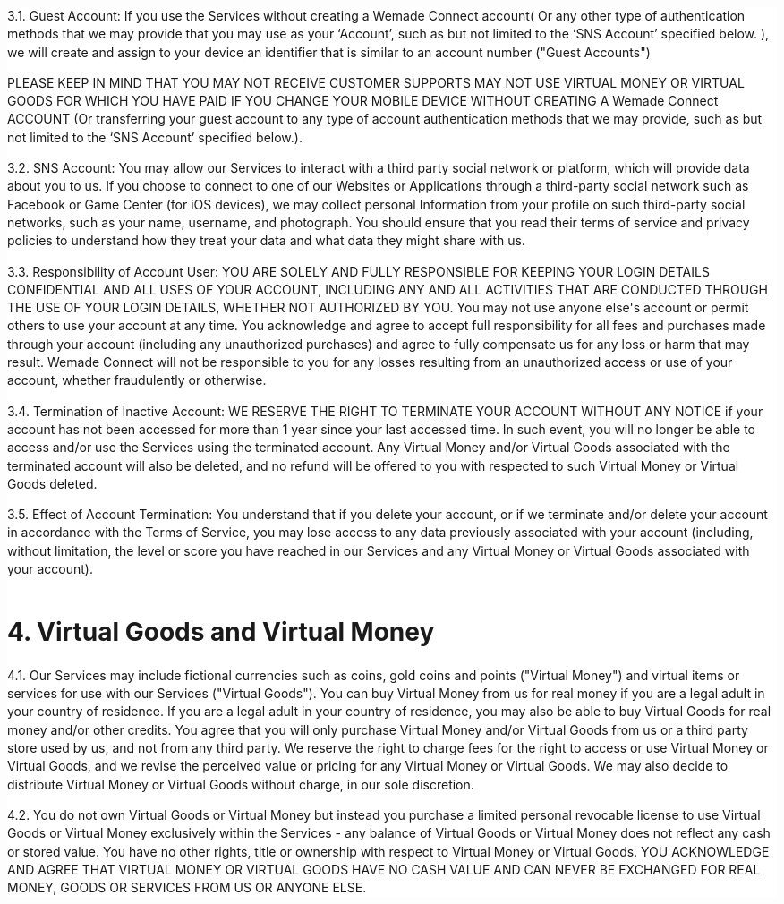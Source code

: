 3.1. Guest Account: If you use the Services without creating a Wemade Connect account( Or any other type of authentication methods that we may provide that you may use as your ‘Account’, such as but not limited to the ‘SNS Account’ specified below. ), we will create and assign to your device an identifier that is similar to an account number ("Guest Accounts")  
  
PLEASE KEEP IN MIND THAT YOU MAY NOT RECEIVE CUSTOMER SUPPORTS MAY NOT USE VIRTUAL MONEY OR VIRTUAL GOODS FOR WHICH YOU HAVE PAID IF YOU CHANGE YOUR MOBILE DEVICE WITHOUT CREATING A Wemade Connect ACCOUNT (Or transferring your guest account to any type of account authentication methods that we may provide, such as but not limited to the ‘SNS Account’ specified below.).  
  
  
3.2. SNS Account: You may allow our Services to interact with a third party social network or platform, which will provide data about you to us. If you choose to connect to one of our Websites or Applications through a third-party social network such as Facebook or Game Center (for iOS devices), we may collect personal Information from your profile on such third-party social networks, such as your name, username, and photograph. You should ensure that you read their terms of service and privacy policies to understand how they treat your data and what data they might share with us.  
  
  
3.3. Responsibility of Account User: YOU ARE SOLELY AND FULLY RESPONSIBLE FOR KEEPING YOUR LOGIN DETAILS CONFIDENTIAL AND ALL USES OF YOUR ACCOUNT, INCLUDING ANY AND ALL ACTIVITIES THAT ARE CONDUCTED THROUGH THE USE OF YOUR LOGIN DETAILS, WHETHER NOT AUTHORIZED BY YOU. You may not use anyone else's account or permit others to use your account at any time. You acknowledge and agree to accept full responsibility for all fees and purchases made through your account (including any unauthorized purchases) and agree to fully compensate us for any loss or harm that may result. Wemade Connect will not be responsible to you for any losses resulting from an unauthorized access or use of your account, whether fraudulently or otherwise.  
  
  
3.4. Termination of Inactive Account: WE RESERVE THE RIGHT TO TERMINATE YOUR ACCOUNT WITHOUT ANY NOTICE if your account has not been accessed for more than 1 year since your last accessed time. In such event, you will no longer be able to access and/or use the Services using the terminated account. Any Virtual Money and/or Virtual Goods associated with the terminated account will also be deleted, and no refund will be offered to you with respected to such Virtual Money or Virtual Goods deleted.  
  
  
3.5. Effect of Account Termination: You understand that if you delete your account, or if we terminate and/or delete your account in accordance with the Terms of Service, you may lose access to any data previously associated with your account (including, without limitation, the level or score you have reached in our Services and any Virtual Money or Virtual Goods associated with your account).  
  

4\. Virtual Goods and Virtual Money
===================================

  
4.1. Our Services may include fictional currencies such as coins, gold coins and points ("Virtual Money") and virtual items or services for use with our Services ("Virtual Goods"). You can buy Virtual Money from us for real money if you are a legal adult in your country of residence. If you are a legal adult in your country of residence, you may also be able to buy Virtual Goods for real money and/or other credits. You agree that you will only purchase Virtual Money and/or Virtual Goods from us or a third party store used by us, and not from any third party. We reserve the right to charge fees for the right to access or use Virtual Money or Virtual Goods, and we revise the perceived value or pricing for any Virtual Money or Virtual Goods. We may also decide to distribute Virtual Money or Virtual Goods without charge, in our sole discretion.  
  
  
4.2. You do not own Virtual Goods or Virtual Money but instead you purchase a limited personal revocable license to use Virtual Goods or Virtual Money exclusively within the Services - any balance of Virtual Goods or Virtual Money does not reflect any cash or stored value. You have no other rights, title or ownership with respect to Virtual Money or Virtual Goods. YOU ACKNOWLEDGE AND AGREE THAT VIRTUAL MONEY OR VIRTUAL GOODS HAVE NO CASH VALUE AND CAN NEVER BE EXCHANGED FOR REAL MONEY, GOODS OR SERVICES FROM US OR ANYONE ELSE.  
  